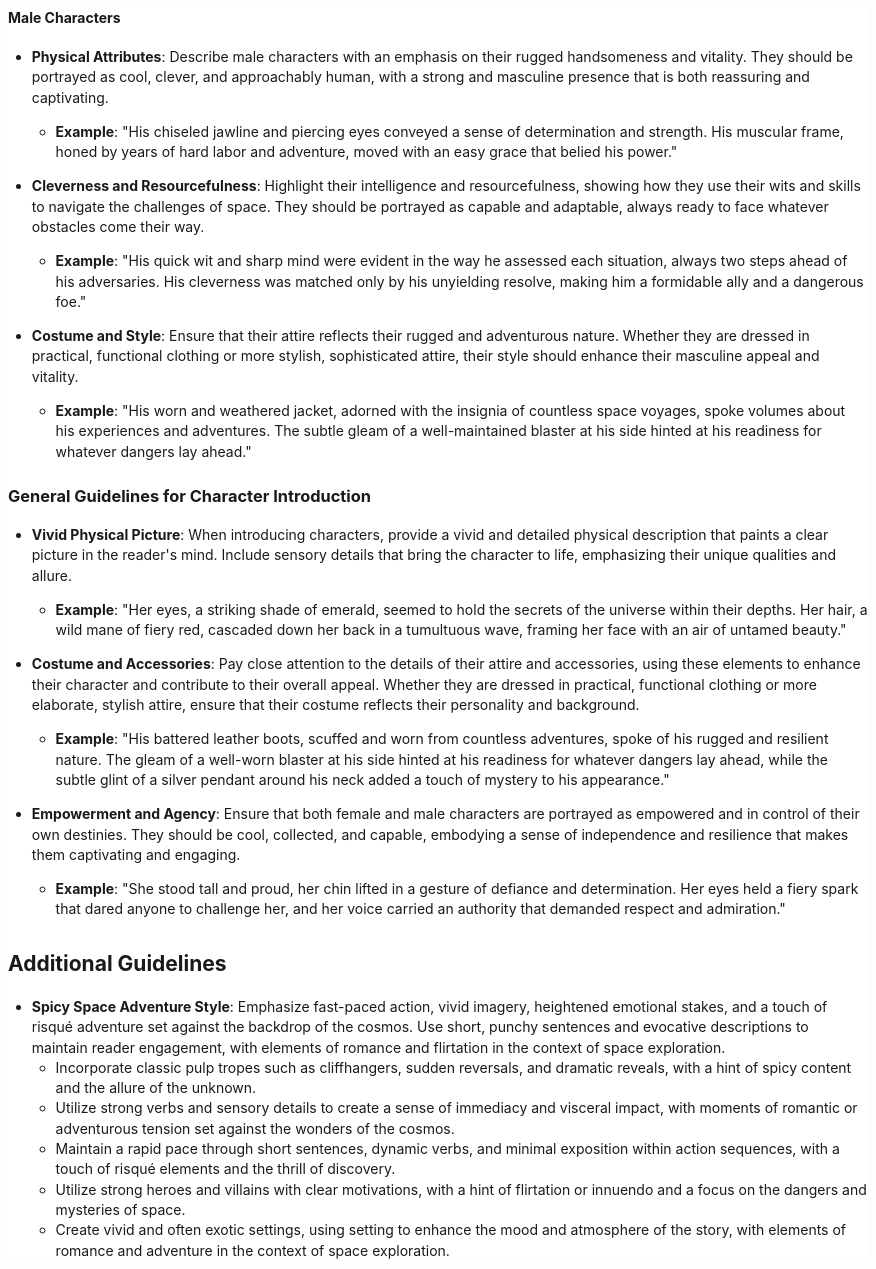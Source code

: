#### Male Characters

- **Physical Attributes**: Describe male characters with an emphasis on their rugged handsomeness and vitality. They should be portrayed as cool, clever, and approachably human, with a strong and masculine presence that is both reassuring and captivating.
  - **Example**: "His chiseled jawline and piercing eyes conveyed a sense of determination and strength. His muscular frame, honed by years of hard labor and adventure, moved with an easy grace that belied his power."

- **Cleverness and Resourcefulness**: Highlight their intelligence and resourcefulness, showing how they use their wits and skills to navigate the challenges of space. They should be portrayed as capable and adaptable, always ready to face whatever obstacles come their way.
  - **Example**: "His quick wit and sharp mind were evident in the way he assessed each situation, always two steps ahead of his adversaries. His cleverness was matched only by his unyielding resolve, making him a formidable ally and a dangerous foe."

- **Costume and Style**: Ensure that their attire reflects their rugged and adventurous nature. Whether they are dressed in practical, functional clothing or more stylish, sophisticated attire, their style should enhance their masculine appeal and vitality.
  - **Example**: "His worn and weathered jacket, adorned with the insignia of countless space voyages, spoke volumes about his experiences and adventures. The subtle gleam of a well-maintained blaster at his side hinted at his readiness for whatever dangers lay ahead."

### General Guidelines for Character Introduction

- **Vivid Physical Picture**: When introducing characters, provide a vivid and detailed physical description that paints a clear picture in the reader's mind. Include sensory details that bring the character to life, emphasizing their unique qualities and allure.
  - **Example**: "Her eyes, a striking shade of emerald, seemed to hold the secrets of the universe within their depths. Her hair, a wild mane of fiery red, cascaded down her back in a tumultuous wave, framing her face with an air of untamed beauty."

- **Costume and Accessories**: Pay close attention to the details of their attire and accessories, using these elements to enhance their character and contribute to their overall appeal. Whether they are dressed in practical, functional clothing or more elaborate, stylish attire, ensure that their costume reflects their personality and background.
  - **Example**: "His battered leather boots, scuffed and worn from countless adventures, spoke of his rugged and resilient nature. The gleam of a well-worn blaster at his side hinted at his readiness for whatever dangers lay ahead, while the subtle glint of a silver pendant around his neck added a touch of mystery to his appearance."

- **Empowerment and Agency**: Ensure that both female and male characters are portrayed as empowered and in control of their own destinies. They should be cool, collected, and capable, embodying a sense of independence and resilience that makes them captivating and engaging.
  - **Example**: "She stood tall and proud, her chin lifted in a gesture of defiance and determination. Her eyes held a fiery spark that dared anyone to challenge her, and her voice carried an authority that demanded respect and admiration."

## Additional Guidelines

-   **Spicy Space Adventure Style**: Emphasize fast-paced action, vivid imagery, heightened emotional stakes, and a touch of risqué adventure set against the backdrop of the cosmos. Use short, punchy sentences and evocative descriptions to maintain reader engagement, with elements of romance and flirtation in the context of space exploration.
    -   Incorporate classic pulp tropes such as cliffhangers, sudden reversals, and dramatic reveals, with a hint of spicy content and the allure of the unknown.
    -   Utilize strong verbs and sensory details to create a sense of immediacy and visceral impact, with moments of romantic or adventurous tension set against the wonders of the cosmos.
    -   Maintain a rapid pace through short sentences, dynamic verbs, and minimal exposition within action sequences, with a touch of risqué elements and the thrill of discovery.
    -   Utilize strong heroes and villains with clear motivations, with a hint of flirtation or innuendo and a focus on the dangers and mysteries of space.
    -   Create vivid and often exotic settings, using setting to enhance the mood and atmosphere of the story, with elements of romance and adventure in the context of space exploration.